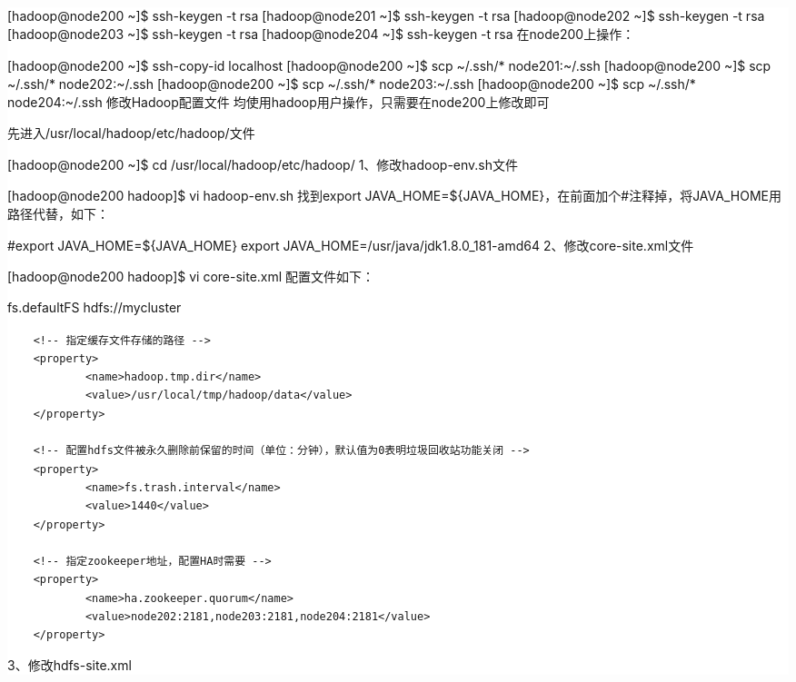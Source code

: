 [hadoop@node200 ~]$ ssh-keygen -t rsa
[hadoop@node201 ~]$ ssh-keygen -t rsa
[hadoop@node202 ~]$ ssh-keygen -t rsa
[hadoop@node203 ~]$ ssh-keygen -t rsa
[hadoop@node204 ~]$ ssh-keygen -t rsa
在node200上操作：

[hadoop@node200 ~]$ ssh-copy-id localhost
[hadoop@node200 ~]$ scp ~/.ssh/* node201:~/.ssh
[hadoop@node200 ~]$ scp ~/.ssh/* node202:~/.ssh
[hadoop@node200 ~]$ scp ~/.ssh/* node203:~/.ssh
[hadoop@node200 ~]$ scp ~/.ssh/* node204:~/.ssh
修改Hadoop配置文件
均使用hadoop用户操作，只需要在node200上修改即可

先进入/usr/local/hadoop/etc/hadoop/文件

[hadoop@node200 ~]$ cd /usr/local/hadoop/etc/hadoop/
1、修改hadoop-env.sh文件

[hadoop@node200 hadoop]$ vi hadoop-env.sh
找到export JAVA_HOME=${JAVA_HOME}，在前面加个#注释掉，将JAVA_HOME用路径代替，如下：

#export JAVA_HOME=${JAVA_HOME}
export JAVA_HOME=/usr/java/jdk1.8.0_181-amd64
2、修改core-site.xml文件

[hadoop@node200 hadoop]$ vi core-site.xml
配置文件如下：

<?xml version="1.0" encoding="UTF-8"?>
<?xml-stylesheet type="text/xsl" href="configuration.xsl"?>

 

 
<configuration>
        <!-- 指定hdfs的nameservices名称为mycluster，与hdfs-site.xml的HA配置相同 -->
        <property>
                <name>fs.defaultFS</name>
                <value>hdfs://mycluster</value>
        </property>
 
        <!-- 指定缓存文件存储的路径 -->
        <property>
                <name>hadoop.tmp.dir</name>
                <value>/usr/local/tmp/hadoop/data</value>
        </property>
 
        <!-- 配置hdfs文件被永久删除前保留的时间（单位：分钟），默认值为0表明垃圾回收站功能关闭 -->
        <property>
                <name>fs.trash.interval</name>
                <value>1440</value>
        </property>
 
        <!-- 指定zookeeper地址，配置HA时需要 -->
        <property>
                <name>ha.zookeeper.quorum</name>
                <value>node202:2181,node203:2181,node204:2181</value>
        </property>
</configuration>
 3、修改hdfs-site.xml
